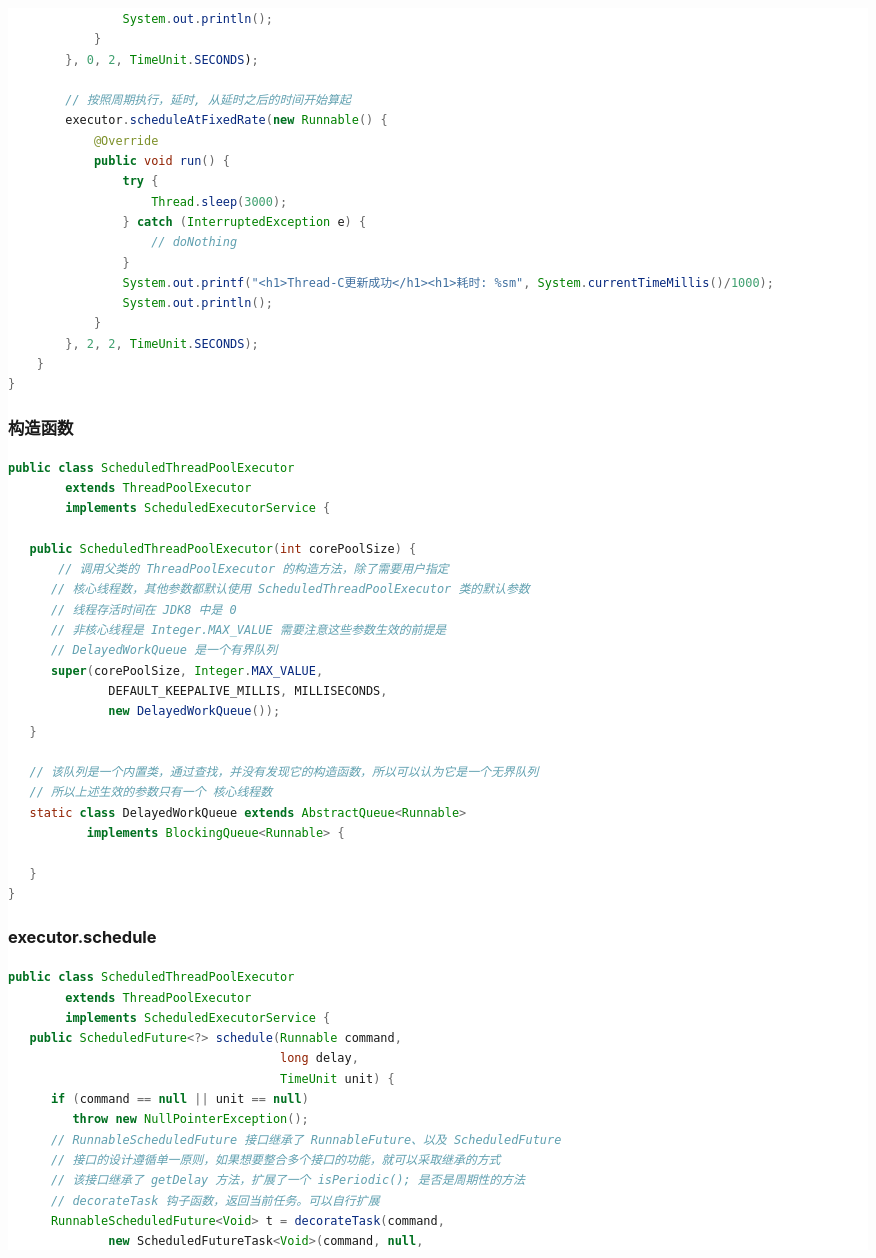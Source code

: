 ```java
                System.out.println();
            }
        }, 0, 2, TimeUnit.SECONDS);

        // 按照周期执行，延时, 从延时之后的时间开始算起
        executor.scheduleAtFixedRate(new Runnable() {
            @Override
            public void run() {
                try {
                    Thread.sleep(3000);
                } catch (InterruptedException e) {
                    // doNothing
                }
                System.out.printf("<h1>Thread-C更新成功</h1><h1>耗时: %sm", System.currentTimeMillis()/1000);
                System.out.println();
            }
        }, 2, 2, TimeUnit.SECONDS);
    }
}
```

### 构造函数
```java
public class ScheduledThreadPoolExecutor
        extends ThreadPoolExecutor
        implements ScheduledExecutorService {
    
   public ScheduledThreadPoolExecutor(int corePoolSize) {
       // 调用父类的 ThreadPoolExecutor 的构造方法，除了需要用户指定
      // 核心线程数，其他参数都默认使用 ScheduledThreadPoolExecutor 类的默认参数
      // 线程存活时间在 JDK8 中是 0
      // 非核心线程是 Integer.MAX_VALUE 需要注意这些参数生效的前提是
      // DelayedWorkQueue 是一个有界队列
      super(corePoolSize, Integer.MAX_VALUE,
              DEFAULT_KEEPALIVE_MILLIS, MILLISECONDS,
              new DelayedWorkQueue());
   }

   // 该队列是一个内置类，通过查找，并没有发现它的构造函数，所以可以认为它是一个无界队列
   // 所以上述生效的参数只有一个 核心线程数
   static class DelayedWorkQueue extends AbstractQueue<Runnable>
           implements BlockingQueue<Runnable> {
       
   }
}
```
### executor.schedule
```java
public class ScheduledThreadPoolExecutor
        extends ThreadPoolExecutor
        implements ScheduledExecutorService {
   public ScheduledFuture<?> schedule(Runnable command,
                                      long delay,
                                      TimeUnit unit) {
      if (command == null || unit == null)
         throw new NullPointerException();
      // RunnableScheduledFuture 接口继承了 RunnableFuture、以及 ScheduledFuture
      // 接口的设计遵循单一原则，如果想要整合多个接口的功能，就可以采取继承的方式
      // 该接口继承了 getDelay 方法，扩展了一个 isPeriodic(); 是否是周期性的方法
      // decorateTask 钩子函数，返回当前任务。可以自行扩展
      RunnableScheduledFuture<Void> t = decorateTask(command,
              new ScheduledFutureTask<Void>(command, null,
```